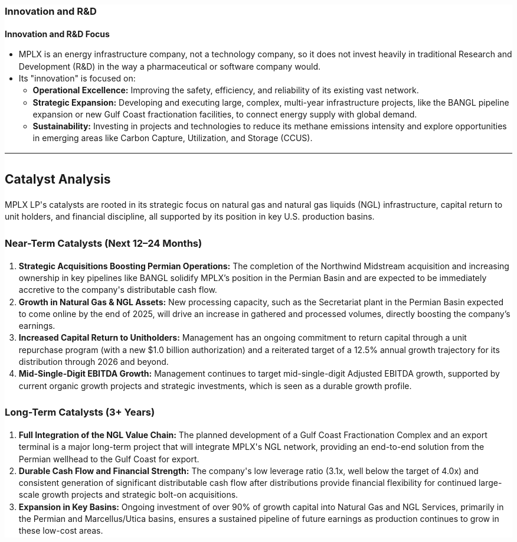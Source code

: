 ### Innovation and R&D

**Innovation and R&D Focus**
*   MPLX is an energy infrastructure company, not a technology company, so it does not invest heavily in traditional Research and Development (R&D) in the way a pharmaceutical or software company would.
*   Its "innovation" is focused on:
    *   **Operational Excellence:** Improving the safety, efficiency, and reliability of its existing vast network.
    *   **Strategic Expansion:** Developing and executing large, complex, multi-year infrastructure projects, like the BANGL pipeline expansion or new Gulf Coast fractionation facilities, to connect energy supply with global demand.
    *   **Sustainability:** Investing in projects and technologies to reduce its methane emissions intensity and explore opportunities in emerging areas like Carbon Capture, Utilization, and Storage (CCUS).

---

## Catalyst Analysis

MPLX LP's catalysts are rooted in its strategic focus on natural gas and natural gas liquids (NGL) infrastructure, capital return to unit holders, and financial discipline, all supported by its position in key U.S. production basins.

### **Near-Term Catalysts (Next 12–24 Months)**

1.  **Strategic Acquisitions Boosting Permian Operations:** The completion of the Northwind Midstream acquisition and increasing ownership in key pipelines like BANGL solidify MPLX’s position in the Permian Basin and are expected to be immediately accretive to the company's distributable cash flow.
2.  **Growth in Natural Gas & NGL Assets:** New processing capacity, such as the Secretariat plant in the Permian Basin expected to come online by the end of 2025, will drive an increase in gathered and processed volumes, directly boosting the company’s earnings.
3.  **Increased Capital Return to Unitholders:** Management has an ongoing commitment to return capital through a unit repurchase program (with a new \$1.0 billion authorization) and a reiterated target of a 12.5% annual growth trajectory for its distribution through 2026 and beyond.
4.  **Mid-Single-Digit EBITDA Growth:** Management continues to target mid-single-digit Adjusted EBITDA growth, supported by current organic growth projects and strategic investments, which is seen as a durable growth profile.

### **Long-Term Catalysts (3+ Years)**

1.  **Full Integration of the NGL Value Chain:** The planned development of a Gulf Coast Fractionation Complex and an export terminal is a major long-term project that will integrate MPLX's NGL network, providing an end-to-end solution from the Permian wellhead to the Gulf Coast for export.
2.  **Durable Cash Flow and Financial Strength:** The company's low leverage ratio (3.1x, well below the target of 4.0x) and consistent generation of significant distributable cash flow after distributions provide financial flexibility for continued large-scale growth projects and strategic bolt-on acquisitions.
3.  **Expansion in Key Basins:** Ongoing investment of over 90% of growth capital into Natural Gas and NGL Services, primarily in the Permian and Marcellus/Utica basins, ensures a sustained pipeline of future earnings as production continues to grow in these low-cost areas.
